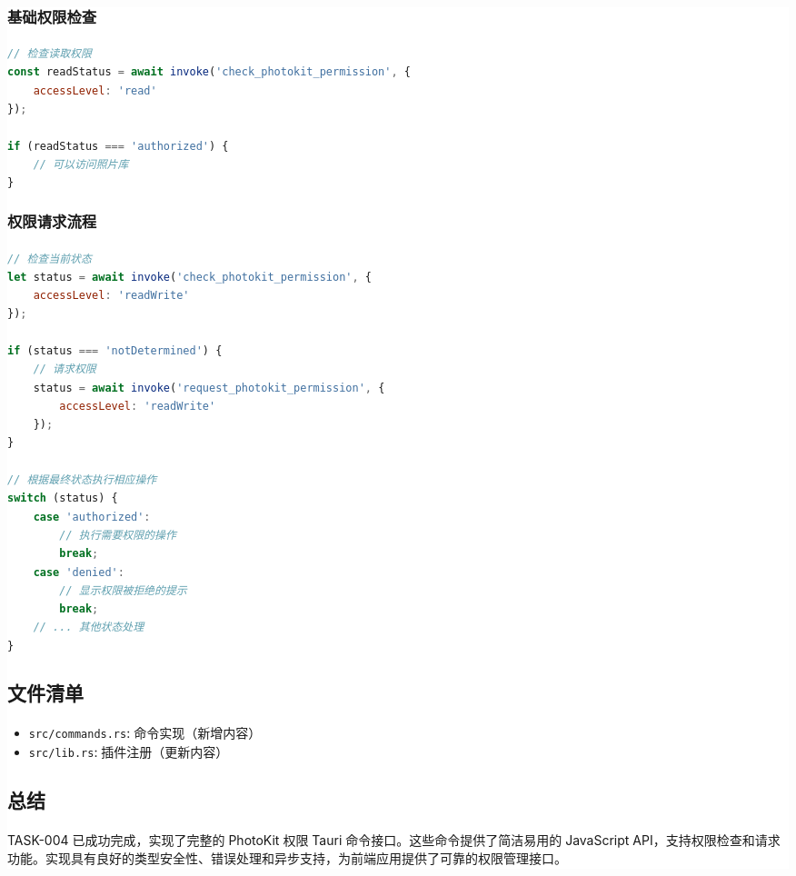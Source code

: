 ### 基础权限检查
```javascript
// 检查读取权限
const readStatus = await invoke('check_photokit_permission', {
    accessLevel: 'read'
});

if (readStatus === 'authorized') {
    // 可以访问照片库
}
```

### 权限请求流程
```javascript
// 检查当前状态
let status = await invoke('check_photokit_permission', {
    accessLevel: 'readWrite'
});

if (status === 'notDetermined') {
    // 请求权限
    status = await invoke('request_photokit_permission', {
        accessLevel: 'readWrite'
    });
}

// 根据最终状态执行相应操作
switch (status) {
    case 'authorized':
        // 执行需要权限的操作
        break;
    case 'denied':
        // 显示权限被拒绝的提示
        break;
    // ... 其他状态处理
}
```

## 文件清单

- `src/commands.rs`: 命令实现（新增内容）
- `src/lib.rs`: 插件注册（更新内容）

## 总结

TASK-004 已成功完成，实现了完整的 PhotoKit 权限 Tauri 命令接口。这些命令提供了简洁易用的 JavaScript API，支持权限检查和请求功能。实现具有良好的类型安全性、错误处理和异步支持，为前端应用提供了可靠的权限管理接口。
